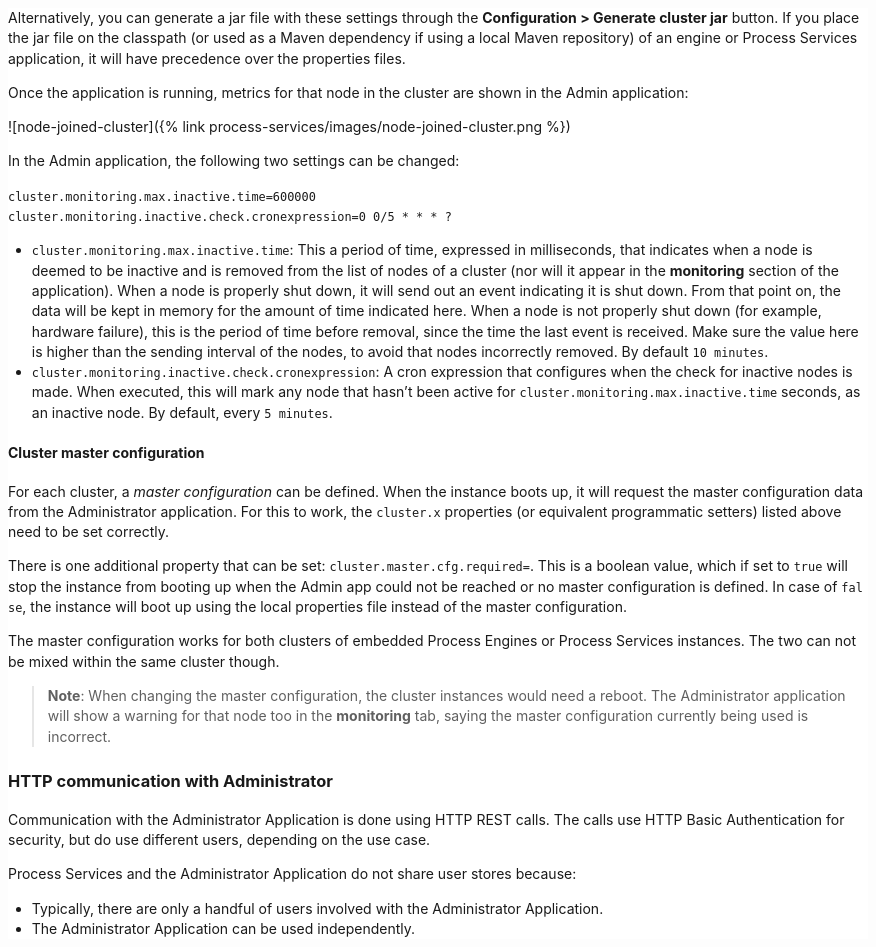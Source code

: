 Alternatively, you can generate a jar file with these settings through the **Configuration > Generate cluster jar** button. If you place the jar file on the classpath (or used as a Maven dependency if using a local Maven repository) of an engine or Process Services application, it will have precedence over the properties files.

Once the application is running, metrics for that node in the cluster are shown in the Admin application:

![node-joined-cluster]({% link process-services/images/node-joined-cluster.png %})

In the Admin application, the following two settings can be changed:

```text
cluster.monitoring.max.inactive.time=600000
cluster.monitoring.inactive.check.cronexpression=0 0/5 * * * ?
```

* `cluster.monitoring.max.inactive.time`: This a period of time, expressed in milliseconds, that indicates when a node is deemed to be inactive and is removed from the list of nodes of a cluster (nor will it appear in the **monitoring** section of the application). When a node is properly shut down, it will send out an event indicating it is shut down. From that point on, the data will be kept in memory for the amount of time indicated here. When a node is not properly shut down (for example, hardware failure), this is the period of time before removal, since the time the last event is received. Make sure the value here is higher than the sending interval of the nodes, to avoid that nodes incorrectly removed. By default `10 minutes`.
* `cluster.monitoring.inactive.check.cronexpression`: A cron expression that configures when the check for inactive nodes is made. When executed, this will mark any node that hasn’t been active for `cluster.monitoring.max.inactive.time` seconds, as an inactive node. By default, every `5 minutes`.

#### Cluster master configuration

For each cluster, a *master configuration* can be defined. When the instance boots up, it will request the master configuration data from the Administrator application. For this to work, the `cluster.x` properties (or equivalent programmatic setters) listed above need to be set correctly.

There is one additional property that can be set: `cluster.master.cfg.required=`. This is a boolean value, which if set to `true` will stop the instance from booting up when the Admin app could not be reached or no master configuration is defined. In case of `false`, the instance will boot up using the local properties file instead of the master configuration.

The master configuration works for both clusters of embedded Process Engines or Process Services instances. The two can not be mixed within the same cluster though.

>**Note**: When changing the master configuration, the cluster instances would need a reboot. The Administrator application will show a warning for that node too in the **monitoring** tab, saying the master configuration currently being used is incorrect.

### HTTP communication with Administrator

Communication with the Administrator Application is done using HTTP REST calls. The calls use HTTP Basic Authentication for security, but do use different users, depending on the use case.

Process Services and the Administrator Application do not share user stores because:

* Typically, there are only a handful of users involved with the Administrator Application.
* The Administrator Application can be used independently.
